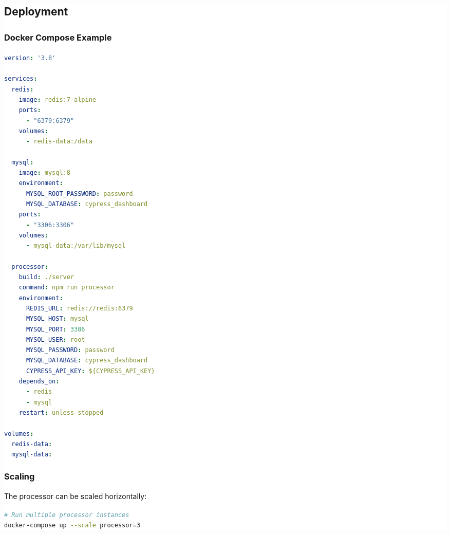 ## Deployment

### Docker Compose Example

```yaml
version: '3.8'

services:
  redis:
    image: redis:7-alpine
    ports:
      - "6379:6379"
    volumes:
      - redis-data:/data

  mysql:
    image: mysql:8
    environment:
      MYSQL_ROOT_PASSWORD: password
      MYSQL_DATABASE: cypress_dashboard
    ports:
      - "3306:3306"
    volumes:
      - mysql-data:/var/lib/mysql

  processor:
    build: ./server
    command: npm run processor
    environment:
      REDIS_URL: redis://redis:6379
      MYSQL_HOST: mysql
      MYSQL_PORT: 3306
      MYSQL_USER: root
      MYSQL_PASSWORD: password
      MYSQL_DATABASE: cypress_dashboard
      CYPRESS_API_KEY: ${CYPRESS_API_KEY}
    depends_on:
      - redis
      - mysql
    restart: unless-stopped

volumes:
  redis-data:
  mysql-data:
```

### Scaling

The processor can be scaled horizontally:

```bash
# Run multiple processor instances
docker-compose up --scale processor=3
```
